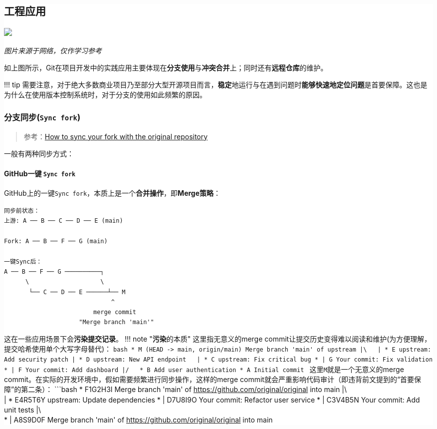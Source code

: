 ## 工程应用

![](git_branch.jpg)

*图片来源于网络，仅作学习参考*

如上图所示，Git在项目开发中的实践应用主要体现在**分支使用**与**冲突合并**上；同时还有**远程仓库**的维护。

!!! tip
    需要注意，对于绝大多数商业项目乃至部分大型开源项目而言，**稳定**地运行与在遇到问题时**能够快速地定位问题**是首要保障。这也是为什么在使用版本控制系统时，对于分支的使用如此频繁的原因。

### 分支同步(`Sync fork`)

>参考：[How to sync your fork with the original repository](https://ljvmiranda921.github.io/notebook/2021/11/12/sync-your-fork/)

一般有两种同步方式：

#### GitHub一键 `Sync fork`

GitHub上的一键`Sync fork`，本质上是一个**合并操作**，即**Merge策略**：
```md
同步前状态：
上游: A ── B ── C ── D ── E (main)

Fork: A ── B ── F ── G (main)

一键Sync后：
A ── B ── F ── G ──────────┐
      \                    \
       └── C ── D ── E ──────┴── M
                              ^
                         merge commit
                     "Merge branch 'main'"
```

这在一些应用场景下会**污染提交记录**。
!!! note "**污染**的本质"
    这里指无意义的merge commit让提交历史变得难以阅读和维护(为方便理解，提交哈希使用单个大写字母替代)：
    ```bash
    * M (HEAD -> main, origin/main) Merge branch 'main' of upstream
    |\  
    | * E upstream: Add security patch
    | * D upstream: New API endpoint  
    | * C upstream: Fix critical bug
    * | G Your commit: Fix validation
    * | F Your commit: Add dashboard
    |/  
    * B Add user authentication
    * A Initial commit
    ```
    这里`M`就是一个无意义的merge commit。在实际的开发环境中，假如需要频繁进行同步操作，这样的merge commit就会严重影响代码审计（即违背前文提到的“首要保障”的第二条）：
    ```bash
    * F1G2H3I Merge branch 'main' of https://github.com/original/original into main
    |\  
    | * E4R5T6Y upstream: Update dependencies
    * | D7U8I9O Your commit: Refactor user service
    * | C3V4B5N Your commit: Add unit tests
    |\  
    * | A8S9D0F Merge branch 'main' of https://github.com/original/original into main